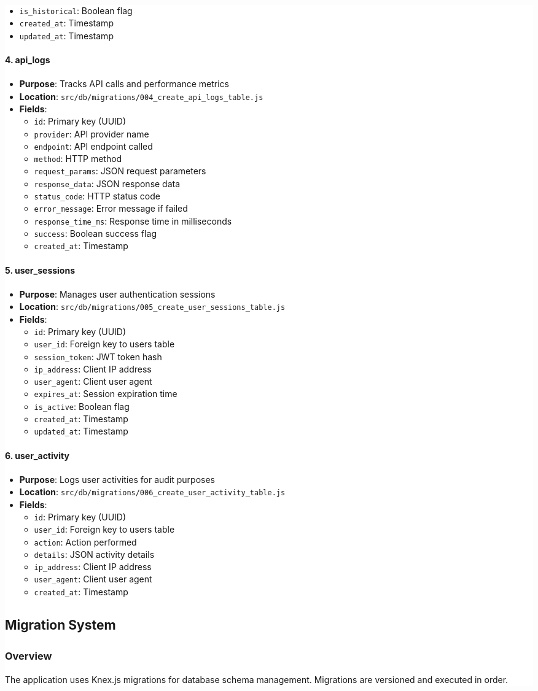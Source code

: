   - `is_historical`: Boolean flag
  - `created_at`: Timestamp
  - `updated_at`: Timestamp

#### 4. api_logs
- **Purpose**: Tracks API calls and performance metrics
- **Location**: `src/db/migrations/004_create_api_logs_table.js`
- **Fields**:
  - `id`: Primary key (UUID)
  - `provider`: API provider name
  - `endpoint`: API endpoint called
  - `method`: HTTP method
  - `request_params`: JSON request parameters
  - `response_data`: JSON response data
  - `status_code`: HTTP status code
  - `error_message`: Error message if failed
  - `response_time_ms`: Response time in milliseconds
  - `success`: Boolean success flag
  - `created_at`: Timestamp

#### 5. user_sessions
- **Purpose**: Manages user authentication sessions
- **Location**: `src/db/migrations/005_create_user_sessions_table.js`
- **Fields**:
  - `id`: Primary key (UUID)
  - `user_id`: Foreign key to users table
  - `session_token`: JWT token hash
  - `ip_address`: Client IP address
  - `user_agent`: Client user agent
  - `expires_at`: Session expiration time
  - `is_active`: Boolean flag
  - `created_at`: Timestamp
  - `updated_at`: Timestamp

#### 6. user_activity
- **Purpose**: Logs user activities for audit purposes
- **Location**: `src/db/migrations/006_create_user_activity_table.js`
- **Fields**:
  - `id`: Primary key (UUID)
  - `user_id`: Foreign key to users table
  - `action`: Action performed
  - `details`: JSON activity details
  - `ip_address`: Client IP address
  - `user_agent`: Client user agent
  - `created_at`: Timestamp

## Migration System

### Overview
The application uses Knex.js migrations for database schema management. Migrations are versioned and executed in order.
